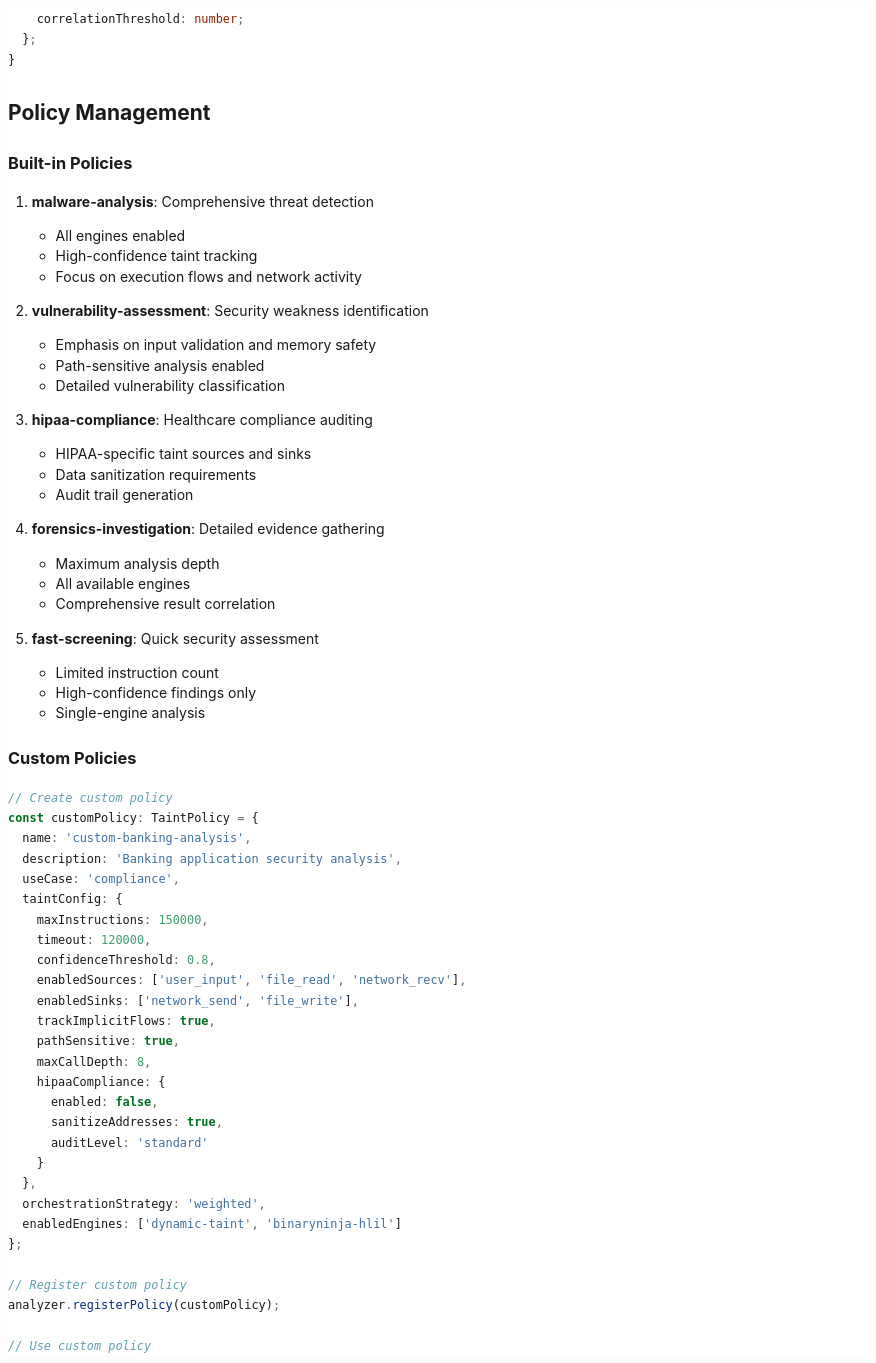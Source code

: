 ```typescript
    correlationThreshold: number;
  };
}
```

## Policy Management

### Built-in Policies

1. **malware-analysis**: Comprehensive threat detection
   - All engines enabled
   - High-confidence taint tracking
   - Focus on execution flows and network activity

2. **vulnerability-assessment**: Security weakness identification
   - Emphasis on input validation and memory safety
   - Path-sensitive analysis enabled
   - Detailed vulnerability classification

3. **hipaa-compliance**: Healthcare compliance auditing
   - HIPAA-specific taint sources and sinks
   - Data sanitization requirements
   - Audit trail generation

4. **forensics-investigation**: Detailed evidence gathering
   - Maximum analysis depth
   - All available engines
   - Comprehensive result correlation

5. **fast-screening**: Quick security assessment
   - Limited instruction count
   - High-confidence findings only
   - Single-engine analysis

### Custom Policies

```typescript
// Create custom policy
const customPolicy: TaintPolicy = {
  name: 'custom-banking-analysis',
  description: 'Banking application security analysis',
  useCase: 'compliance',
  taintConfig: {
    maxInstructions: 150000,
    timeout: 120000,
    confidenceThreshold: 0.8,
    enabledSources: ['user_input', 'file_read', 'network_recv'],
    enabledSinks: ['network_send', 'file_write'],
    trackImplicitFlows: true,
    pathSensitive: true,
    maxCallDepth: 8,
    hipaaCompliance: {
      enabled: false,
      sanitizeAddresses: true,
      auditLevel: 'standard'
    }
  },
  orchestrationStrategy: 'weighted',
  enabledEngines: ['dynamic-taint', 'binaryninja-hlil']
};

// Register custom policy
analyzer.registerPolicy(customPolicy);

// Use custom policy
```